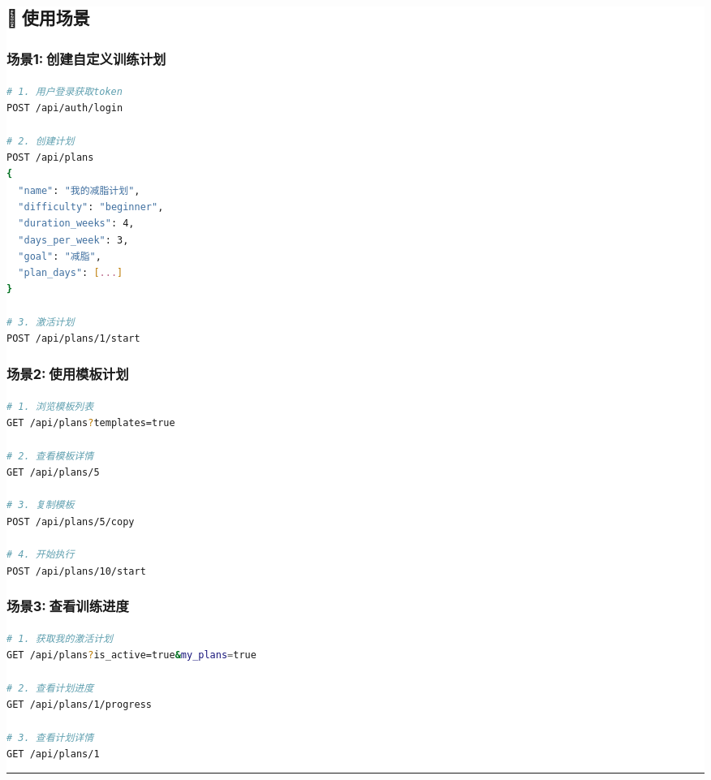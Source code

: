 
## 🎯 使用场景

### 场景1: 创建自定义训练计划

```bash
# 1. 用户登录获取token
POST /api/auth/login

# 2. 创建计划
POST /api/plans
{
  "name": "我的减脂计划",
  "difficulty": "beginner",
  "duration_weeks": 4,
  "days_per_week": 3,
  "goal": "减脂",
  "plan_days": [...]
}

# 3. 激活计划
POST /api/plans/1/start
```

### 场景2: 使用模板计划

```bash
# 1. 浏览模板列表
GET /api/plans?templates=true

# 2. 查看模板详情
GET /api/plans/5

# 3. 复制模板
POST /api/plans/5/copy

# 4. 开始执行
POST /api/plans/10/start
```

### 场景3: 查看训练进度

```bash
# 1. 获取我的激活计划
GET /api/plans?is_active=true&my_plans=true

# 2. 查看计划进度
GET /api/plans/1/progress

# 3. 查看计划详情
GET /api/plans/1
```

---
